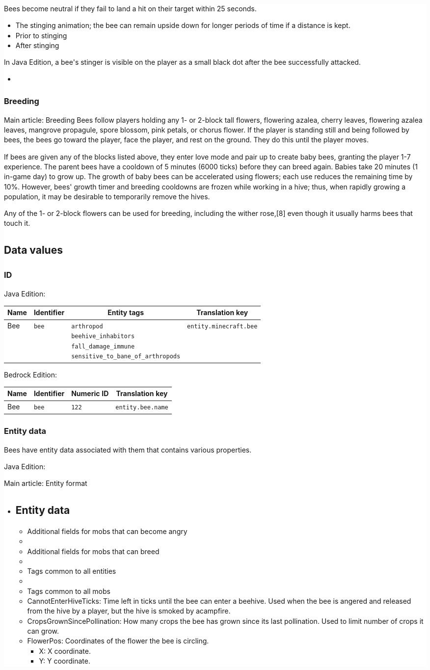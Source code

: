 Bees become neutral if they fail to land a hit on their target within 25 seconds.

- The stinging animation; the bee can remain upside down for longer periods of time if a distance is kept.
- Prior to stinging
- After stinging

In Java Edition, a bee's stinger is visible on the player as a small black dot after the bee successfully attacked.

- 

### Breeding
Main article: Breeding
Bees follow players holding any 1- or 2-block tall flowers, flowering azalea, cherry leaves, flowering azalea leaves, mangrove propagule, spore blossom, pink petals, or chorus flower. If the player is standing still and being followed by bees, the bees go toward the player, face the player, and rest on the ground. They do this until the player moves.

If bees are given any of the blocks listed above, they enter love mode and pair up to create baby bees, granting the player 1-7 experience. The parent bees have a cooldown of 5 minutes (6000 ticks) before they can breed again. Babies take 20 minutes (1 in-game day) to grow up. The growth of baby bees can be accelerated using flowers; each use reduces the remaining time by 10%. However, bees' growth timer and breeding cooldowns are frozen while working in a hive; thus, when rapidly growing a population, it may be desirable to temporarily remove the hives.

Any of the 1- or 2-block flowers can be used for breeding, including the wither rose,[8] even though it usually harms bees that touch it.

## Data values
### ID
Java Edition:

| Name | Identifier | Entity tags                                                                                         | Translation key        |
|------|------------|-----------------------------------------------------------------------------------------------------|------------------------|
| Bee  | `bee`      | `arthropod`<br/>`beehive_inhabitors`<br/>`fall_damage_immune`<br/>`sensitive_to_bane_of_arthropods` | `entity.minecraft.bee` |

Bedrock Edition:

| Name | Identifier | Numeric ID | Translation key   |
|------|------------|------------|-------------------|
| Bee  | `bee`      | `122`      | `entity.bee.name` |

### Entity data
Bees have entity data associated with them that contains various properties.

Java Edition:

Main article: Entity format
- Entity data
	- 
	- Additional fields for mobs that can become angry
	- 
	- Additional fields for mobs that can breed
	- 
	- Tags common to all entities
	- 
	- Tags common to all mobs
	- CannotEnterHiveTicks: Time left in ticks until the bee can enter a beehive. Used when the bee is angered and released from the hive by a player, but the hive is smoked by acampfire.
	- CropsGrownSincePollination: How many crops the bee has grown since its last pollination. Used to limit number of crops it can grow.
	- FlowerPos: Coordinates of the flower the bee is circling.
		- X: X coordinate.
		- Y: Y coordinate.